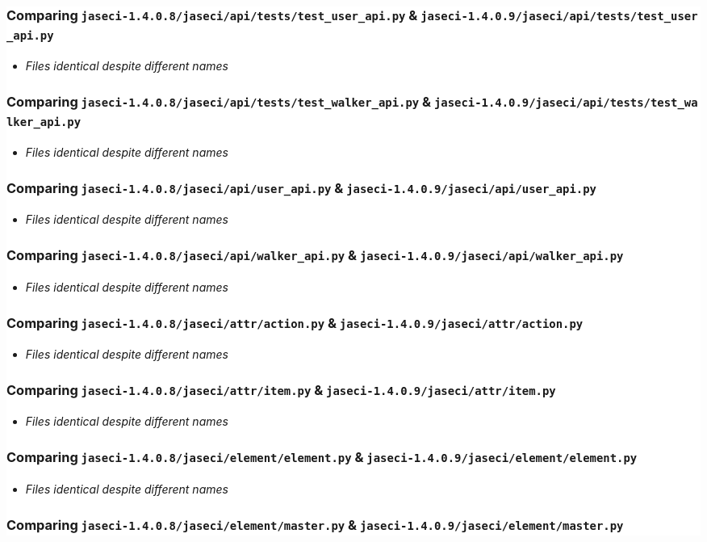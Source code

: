 ### Comparing `jaseci-1.4.0.8/jaseci/api/tests/test_user_api.py` & `jaseci-1.4.0.9/jaseci/api/tests/test_user_api.py`

 * *Files identical despite different names*

### Comparing `jaseci-1.4.0.8/jaseci/api/tests/test_walker_api.py` & `jaseci-1.4.0.9/jaseci/api/tests/test_walker_api.py`

 * *Files identical despite different names*

### Comparing `jaseci-1.4.0.8/jaseci/api/user_api.py` & `jaseci-1.4.0.9/jaseci/api/user_api.py`

 * *Files identical despite different names*

### Comparing `jaseci-1.4.0.8/jaseci/api/walker_api.py` & `jaseci-1.4.0.9/jaseci/api/walker_api.py`

 * *Files identical despite different names*

### Comparing `jaseci-1.4.0.8/jaseci/attr/action.py` & `jaseci-1.4.0.9/jaseci/attr/action.py`

 * *Files identical despite different names*

### Comparing `jaseci-1.4.0.8/jaseci/attr/item.py` & `jaseci-1.4.0.9/jaseci/attr/item.py`

 * *Files identical despite different names*

### Comparing `jaseci-1.4.0.8/jaseci/element/element.py` & `jaseci-1.4.0.9/jaseci/element/element.py`

 * *Files identical despite different names*

### Comparing `jaseci-1.4.0.8/jaseci/element/master.py` & `jaseci-1.4.0.9/jaseci/element/master.py`

